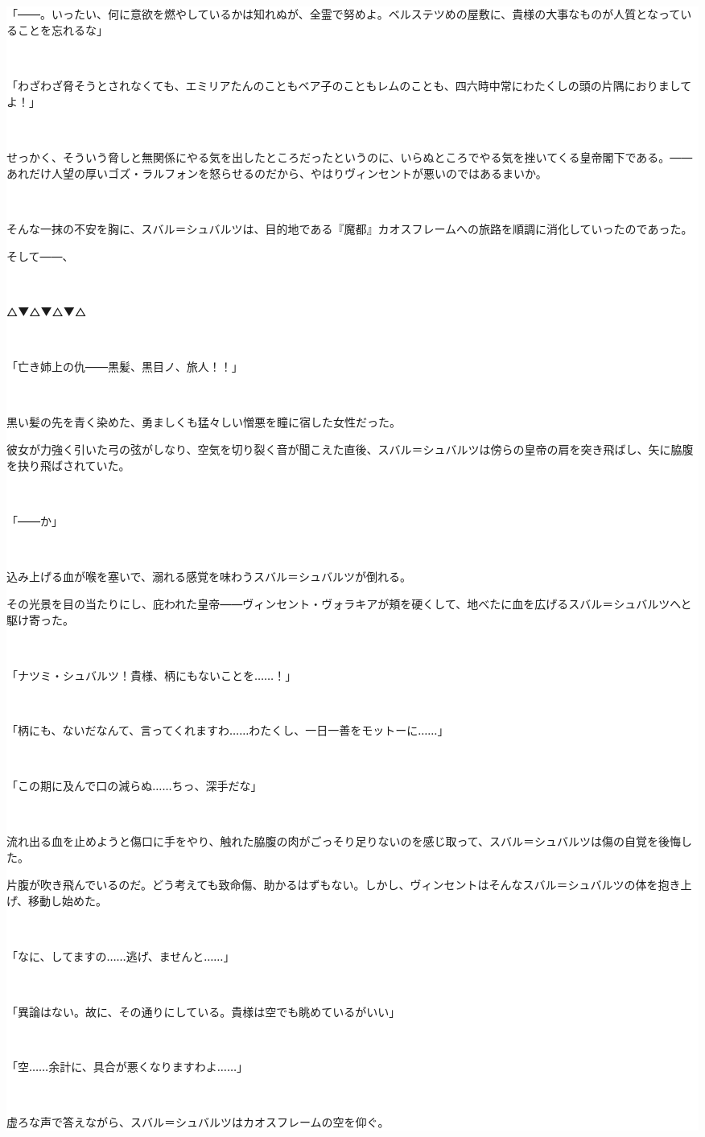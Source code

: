 「――。いったい、何に意欲を燃やしているかは知れぬが、全霊で努めよ。ベルステツめの屋敷に、貴様の大事なものが人質となっていることを忘れるな」

　

「わざわざ脅そうとされなくても、エミリアたんのこともベア子のこともレムのことも、四六時中常にわたくしの頭の片隅におりましてよ！」

　

せっかく、そういう脅しと無関係にやる気を出したところだったというのに、いらぬところでやる気を挫いてくる皇帝閣下である。――あれだけ人望の厚いゴズ・ラルフォンを怒らせるのだから、やはりヴィンセントが悪いのではあるまいか。

　

そんな一抹の不安を胸に、スバル＝シュバルツは、目的地である『魔都』カオスフレームへの旅路を順調に消化していったのであった。

そして――、

　

△▼△▼△▼△

　

「亡き姉上の仇――黒髪、黒目ノ、旅人！！」

　

黒い髪の先を青く染めた、勇ましくも猛々しい憎悪を瞳に宿した女性だった。

彼女が力強く引いた弓の弦がしなり、空気を切り裂く音が聞こえた直後、スバル＝シュバルツは傍らの皇帝の肩を突き飛ばし、矢に脇腹を抉り飛ばされていた。

　

「――か」

　

込み上げる血が喉を塞いで、溺れる感覚を味わうスバル＝シュバルツが倒れる。

その光景を目の当たりにし、庇われた皇帝――ヴィンセント・ヴォラキアが頬を硬くして、地べたに血を広げるスバル＝シュバルツへと駆け寄った。

　

「ナツミ・シュバルツ！貴様、柄にもないことを……！」

　

「柄にも、ないだなんて、言ってくれますわ……わたくし、一日一善をモットーに……」

　

「この期に及んで口の減らぬ……ちっ、深手だな」

　

流れ出る血を止めようと傷口に手をやり、触れた脇腹の肉がごっそり足りないのを感じ取って、スバル＝シュバルツは傷の自覚を後悔した。

片腹が吹き飛んでいるのだ。どう考えても致命傷、助かるはずもない。しかし、ヴィンセントはそんなスバル＝シュバルツの体を抱き上げ、移動し始めた。

　

「なに、してますの……逃げ、ませんと……」

　

「異論はない。故に、その通りにしている。貴様は空でも眺めているがいい」

　

「空……余計に、具合が悪くなりますわよ……」

　

虚ろな声で答えながら、スバル＝シュバルツはカオスフレームの空を仰ぐ。
